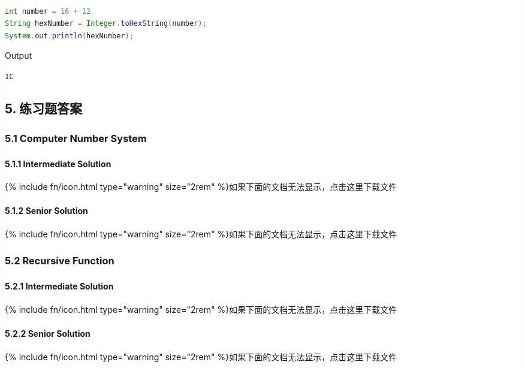 ```java
int number = 16 + 12
String hexNumber = Integer.toHexString(number);
System.out.println(hexNumber);
```

Output

```
1C
```



## 5. 练习题答案

### 5.1 Computer Number System

#### 5.1.1 Intermediate Solution

<div class="simple-card" onClick="window.location.href='https://1drv.ms/b/s!AtCdnSj9ls2qi-lePqAJVQsUIAFnow?e=YmbNgB'">
{% include fn/icon.html type="warning" size="2rem" %}如果下面的文档无法显示，点击这里下载文件
</div>

<iframe src="https://onedrive.live.com/embed?cid=AACD96FD289D9DD0&resid=AACD96FD289D9DD0%21193758&authkey=ALn1MThvk3R-_wo&em=2" width="100%" height="288" frameborder="0" scrolling="no"></iframe>

#### 5.1.2 Senior Solution

<div class="simple-card" onClick="window.location.href='https://1drv.ms/b/s!AtCdnSj9ls2qi-lf8GvyntWwdhBRmw?e=rcq1hc'">
{% include fn/icon.html type="warning" size="2rem" %}如果下面的文档无法显示，点击这里下载文件
</div>

<iframe src="https://onedrive.live.com/embed?cid=AACD96FD289D9DD0&resid=AACD96FD289D9DD0%21193759&authkey=AHjf5cTBp5YcGh8&em=2" width="100%" height="288" frameborder="0" scrolling="no"></iframe>

### 5.2 Recursive Function

#### 5.2.1 Intermediate Solution

<div class="simple-card" onClick="window.location.href='https://1drv.ms/w/s!AtCdnSj9ls2qi-ljI7REIrqC9Fi1fQ?e=60A8eE'">
{% include fn/icon.html type="warning" size="2rem" %}如果下面的文档无法显示，点击这里下载文件
</div>

<iframe src="https://onedrive.live.com/embed?cid=AACD96FD289D9DD0&resid=AACD96FD289D9DD0%21193763&authkey=AE98N3D5f2CpUTE&em=2" width="100%" height="288" frameborder="0" scrolling="no"></iframe>

#### 5.2.2 Senior Solution

<div class="simple-card" onClick="window.location.href='https://1drv.ms/w/s!AtCdnSj9ls2qi-lhkItokK8ertB-zg?e=wA78vZ'">
{% include fn/icon.html type="warning" size="2rem" %}如果下面的文档无法显示，点击这里下载文件
</div>
